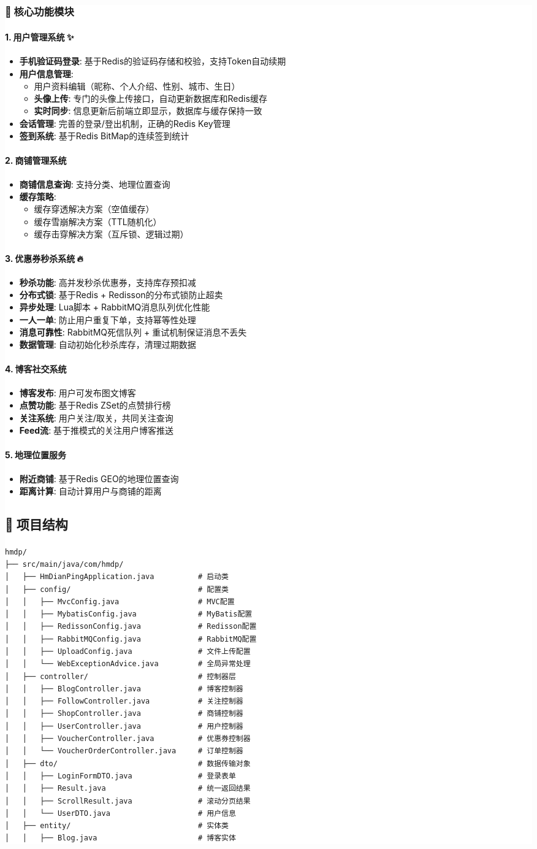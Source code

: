 ### 🎯 核心功能模块

#### 1. 用户管理系统 ✨
- **手机验证码登录**: 基于Redis的验证码存储和校验，支持Token自动续期
- **用户信息管理**:
  - 用户资料编辑（昵称、个人介绍、性别、城市、生日）
  - **头像上传**: 专门的头像上传接口，自动更新数据库和Redis缓存
  - **实时同步**: 信息更新后前端立即显示，数据库与缓存保持一致
- **会话管理**: 完善的登录/登出机制，正确的Redis Key管理
- **签到系统**: 基于Redis BitMap的连续签到统计

#### 2. 商铺管理系统
- **商铺信息查询**: 支持分类、地理位置查询
- **缓存策略**:
  - 缓存穿透解决方案（空值缓存）
  - 缓存雪崩解决方案（TTL随机化）
  - 缓存击穿解决方案（互斥锁、逻辑过期）

#### 3. 优惠券秒杀系统 🔥
- **秒杀功能**: 高并发秒杀优惠券，支持库存预扣减
- **分布式锁**: 基于Redis + Redisson的分布式锁防止超卖
- **异步处理**: Lua脚本 + RabbitMQ消息队列优化性能
- **一人一单**: 防止用户重复下单，支持幂等性处理
- **消息可靠性**: RabbitMQ死信队列 + 重试机制保证消息不丢失
- **数据管理**: 自动初始化秒杀库存，清理过期数据

#### 4. 博客社交系统
- **博客发布**: 用户可发布图文博客
- **点赞功能**: 基于Redis ZSet的点赞排行榜
- **关注系统**: 用户关注/取关，共同关注查询
- **Feed流**: 基于推模式的关注用户博客推送

#### 5. 地理位置服务
- **附近商铺**: 基于Redis GEO的地理位置查询
- **距离计算**: 自动计算用户与商铺的距离

## 📁 项目结构

```
hmdp/
├── src/main/java/com/hmdp/
│   ├── HmDianPingApplication.java          # 启动类
│   ├── config/                             # 配置类
│   │   ├── MvcConfig.java                  # MVC配置
│   │   ├── MybatisConfig.java              # MyBatis配置
│   │   ├── RedissonConfig.java             # Redisson配置
│   │   ├── RabbitMQConfig.java             # RabbitMQ配置
│   │   ├── UploadConfig.java               # 文件上传配置
│   │   └── WebExceptionAdvice.java         # 全局异常处理
│   ├── controller/                         # 控制器层
│   │   ├── BlogController.java             # 博客控制器
│   │   ├── FollowController.java           # 关注控制器
│   │   ├── ShopController.java             # 商铺控制器
│   │   ├── UserController.java             # 用户控制器
│   │   ├── VoucherController.java          # 优惠券控制器
│   │   └── VoucherOrderController.java     # 订单控制器
│   ├── dto/                                # 数据传输对象
│   │   ├── LoginFormDTO.java               # 登录表单
│   │   ├── Result.java                     # 统一返回结果
│   │   ├── ScrollResult.java               # 滚动分页结果
│   │   └── UserDTO.java                    # 用户信息
│   ├── entity/                             # 实体类
│   │   ├── Blog.java                       # 博客实体
```